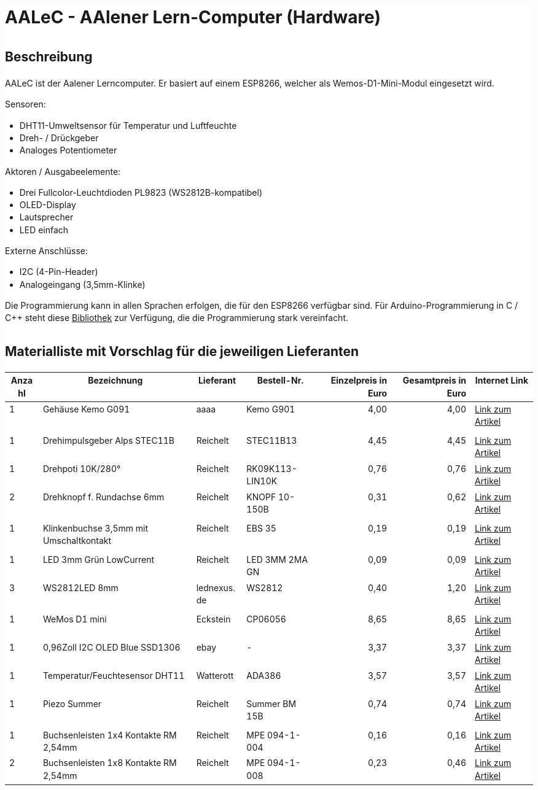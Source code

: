 # AALeC - AAlener Lern-Computer (Hardware)

## Beschreibung

AALeC ist der Aalener Lerncomputer. Er basiert auf einem ESP8266, welcher als
Wemos-D1-Mini-Modul eingesetzt wird.

Sensoren:
* DHT11-Umweltsensor für Temperatur und Luftfeuchte
* Dreh- / Drückgeber
* Analoges Potentiometer

Aktoren / Ausgabeelemente:
* Drei Fullcolor-Leuchtdioden PL9823 (WS2812B-kompatibel)
* OLED-Display
* Lautsprecher
* LED einfach

Externe Anschlüsse:
* I2C (4-Pin-Header)
* Analogeingang (3,5mm-Klinke)

Die Programmierung kann in allen Sprachen erfolgen, die für den ESP8266
verfügbar sind. Für Arduino-Programmierung in C / C++ steht diese 
[Bibliothek](https://github.com/informatik-aalen/AALeC) zur
Verfügung, die die Programmierung stark vereinfacht.

## Materialliste mit Vorschlag für die jeweiligen Lieferanten

|Anzahl|Bezeichnung|Lieferant|Bestell-Nr.|Einzelpreis in Euro|Gesamtpreis in Euro|Internet Link|
|---|---|---|---|---:|---:|---|
|1|Gehäuse Kemo G091|aaaa|Kemo G901|4,00|4,00|[Link zum Artikel](http://www.aaaa-electronic.de/products.php?KEMO-G091-Klarsichtdeckelgehaeuse-Transp-case-1-Stueck-p)|
||||||||
|1|Drehimpulsgeber Alps STEC11B|Reichelt|STEC11B13|4,45|4,45|[Link zum Artikel](https://www.reichelt.de/Drehimpulsgeber/STEC11B13/3/index.html?ACTION=3&LA=446&ARTICLE=73916&GROUPID=3714&artnr=STEC11B13&SEARCH=STEC11B13)|
|1|Drehpoti 10K/280°|Reichelt|RK09K113-LIN10K|0,76|0,76|[Link zum Artikel](https://www.reichelt.de/6mm-Potis-mono/RK09K113-LIN10K/3/index.html?ACTION=3&LA=446&ARTICLE=73815&GROUPID=3135&artnr=RK09K113-LIN10K&SEARCH=RK09K113-LIN10K)|
|2|Drehknopf f. Rundachse 6mm|Reichelt|KNOPF 10-150B|0,31|0,62|[Link zum Artikel](https://www.reichelt.de/Potiknoepfe/KNOPF-10-150B/3/index.html?ACTION=3&LA=446&ARTICLE=73959&GROUPID=3139&artnr=KNOPF+10-150B&SEARCH=Knopf%2B10-150B)|
||||||||
|1|Klinkenbuchse 3,5mm mit Umschaltkontakt|Reichelt|EBS 35|0,19|0,19|[Link zum Artikel](https://www.reichelt.de/Klinkeneinbaubuchsen/EBS-35/3/index.html?ACTION=3&LA=446&ARTICLE=7301&GROUPID=7448&artnr=EBS+35&SEARCH=EBS%2B35)|
||||||||
|1|LED 3mm Grün LowCurrent|Reichelt|LED 3MM 2MA GN|0,09|0,09|[Link zum Artikel](https://www.reichelt.de/LEDs-3-mm/LED-3MM-2MA-GN/3/index.html?ACTION=3&LA=446&ARTICLE=21624&GROUPID=3018&artnr=LED+3MM+2MA+GN&SEARCH=LED%2B3MM%2B2MA%2BGN)|
|3|WS2812LED 8mm|lednexus.de|WS2812|0,40|1,20|[Link zum Artikel](http://lednexus.de/product_info.php?info=p85_10-x-led-8mm-pl9823-f8--bgl--ws2812--rgb-integrierter-controller.html&no_boost=1)|
||||||||
|1|WeMos D1 mini|Eckstein|CP06056|8,65|8,65|[Link zum Artikel](https://eckstein-shop.de/WeMos-D1-mini-Board-based-on-ESP-8266EX-WIFI-Modul-Arduino-NodeMcu-Lua)|
|1|0,96Zoll I2C OLED Blue SSD1306|ebay|-|3,37|3,37|[Link zum Artikel](http://www.ebay.de/itm/0-96in-I2C-IIC-Serial-128X64-Blue-OLED-LCD-LED-Display-Module-SSD1306-Arduino-/332159475858?autorefresh=true)|
|1|Temperatur/Feuchtesensor DHT11|Watterott|ADA386|3,57|3,57|[Link zum Artikel](http://www.watterott.com/de/DHT11-basic-temperature-humidity-sensor-extras)|
|1|Piezo Summer|Reichelt|Summer BM 15B|0,74|0,74|[Link zum Artikel](https://www.reichelt.de/Signalakustik/SUMMER-BM-15B/3/index.html?ACTION=3&LA=446&ARTICLE=35926&GROUPID=6560&artnr=SUMMER+BM+15B&SEARCH=SUMMER%2BBM%2B15B)|
||||||||
|1|Buchsenleisten 1x4 Kontakte RM 2,54mm|Reichelt|MPE 094-1-004|0,16|0,16|[Link zum Artikel](https://www.reichelt.de/Buchsenleisten/MPE-094-1-004/3/index.html?ACTION=3&LA=446&ARTICLE=119913&GROUPID=7435&artnr=MPE+094-1-004&SEARCH=MPE-094-1-004&trstct=pos_0)|
|2|Buchsenleisten 1x8 Kontakte RM 2,54mm|Reichelt|MPE 094-1-008|0,23|0,46|[Link zum Artikel](https://www.reichelt.de/Buchsenleisten/MPE-094-1-008/3/index.html?ACTION=3&LA=446&ARTICLE=119917&GROUPID=7435&artnr=MPE+094-1-008&SEARCH=MPE%2B094-1-008)|
